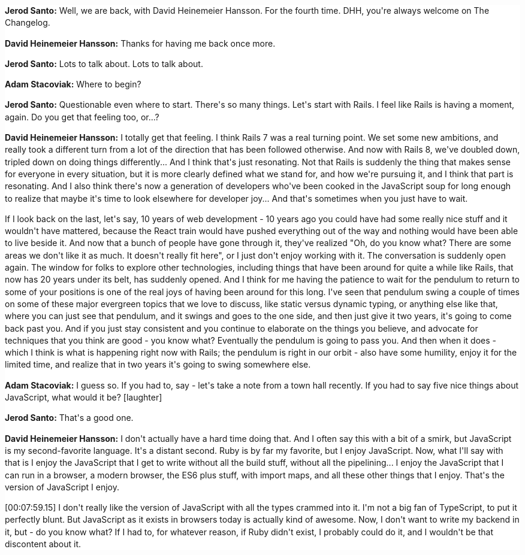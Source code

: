 **Jerod Santo:** Well, we are back, with David Heinemeier Hansson. For the fourth time. DHH, you're always welcome on The Changelog.

**David Heinemeier Hansson:** Thanks for having me back once more.

**Jerod Santo:** Lots to talk about. Lots to talk about.

**Adam Stacoviak:** Where to begin?

**Jerod Santo:** Questionable even where to start. There's so many things. Let's start with Rails. I feel like Rails is having a moment, again. Do you get that feeling too, or...?

**David Heinemeier Hansson:** I totally get that feeling. I think Rails 7 was a real turning point. We set some new ambitions, and really took a different turn from a lot of the direction that has been followed otherwise. And now with Rails 8, we've doubled down, tripled down on doing things differently... And I think that's just resonating. Not that Rails is suddenly the thing that makes sense for everyone in every situation, but it is more clearly defined what we stand for, and how we're pursuing it, and I think that part is resonating. And I also think there's now a generation of developers who've been cooked in the JavaScript soup for long enough to realize that maybe it's time to look elsewhere for developer joy... And that's sometimes when you just have to wait.

If I look back on the last, let's say, 10 years of web development - 10 years ago you could have had some really nice stuff and it wouldn't have mattered, because the React train would have pushed everything out of the way and nothing would have been able to live beside it. And now that a bunch of people have gone through it, they've realized "Oh, do you know what? There are some areas we don't like it as much. It doesn't really fit here", or I just don't enjoy working with it. The conversation is suddenly open again. The window for folks to explore other technologies, including things that have been around for quite a while like Rails, that now has 20 years under its belt, has suddenly opened. And I think for me having the patience to wait for the pendulum to return to some of your positions is one of the real joys of having been around for this long. I've seen that pendulum swing a couple of times on some of these major evergreen topics that we love to discuss, like static versus dynamic typing, or anything else like that, where you can just see that pendulum, and it swings and goes to the one side, and then just give it two years, it's going to come back past you. And if you just stay consistent and you continue to elaborate on the things you believe, and advocate for techniques that you think are good - you know what? Eventually the pendulum is going to pass you. And then when it does - which I think is what is happening right now with Rails; the pendulum is right in our orbit - also have some humility, enjoy it for the limited time, and realize that in two years it's going to swing somewhere else.

**Adam Stacoviak:** I guess so. If you had to, say - let's take a note from a town hall recently. If you had to say five nice things about JavaScript, what would it be? \[laughter\]

**Jerod Santo:** That's a good one.

**David Heinemeier Hansson:** I don't actually have a hard time doing that. And I often say this with a bit of a smirk, but JavaScript is my second-favorite language. It's a distant second. Ruby is by far my favorite, but I enjoy JavaScript. Now, what I'll say with that is I enjoy the JavaScript that I get to write without all the build stuff, without all the pipelining... I enjoy the JavaScript that I can run in a browser, a modern browser, the ES6 plus stuff, with import maps, and all these other things that I enjoy. That's the version of JavaScript I enjoy.

\[00:07:59.15\] I don't really like the version of JavaScript with all the types crammed into it. I'm not a big fan of TypeScript, to put it perfectly blunt. But JavaScript as it exists in browsers today is actually kind of awesome. Now, I don't want to write my backend in it, but - do you know what? If I had to, for whatever reason, if Ruby didn't exist, I probably could do it, and I wouldn't be that discontent about it.
